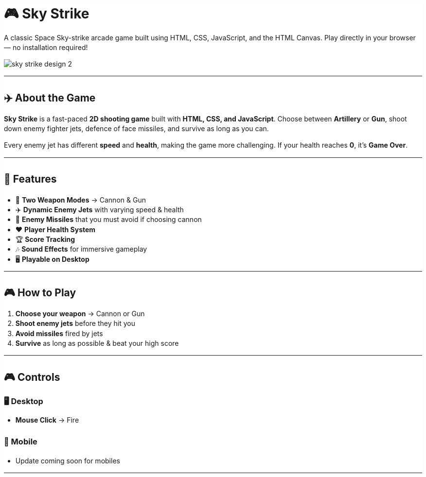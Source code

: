 # 🎮 Sky Strike
A classic Space Sky-strike  arcade game built using HTML, CSS, JavaScript, and the HTML Canvas.
Play directly in your browser — no installation required!

<img width="1408" height="768" alt="sky strike  design 2" src="https://github.com/user-attachments/assets/18d0e928-296e-4561-ad86-4de2a0893bb0" />

---

## ✈️ About the Game

**Sky Strike** is a fast-paced **2D shooting game** built with **HTML, CSS, and JavaScript**.
Choose between **Artillery** or **Gun**, shoot down enemy fighter jets, defence of face missiles, and survive as long as you can.

Every enemy jet has different **speed** and **health**, making the game more challenging. If your health reaches **0**, it’s **Game Over**.

---

## 🚀 Features

* 🔫 **Two Weapon Modes** → Cannon & Gun
* ✈️ **Dynamic Enemy Jets** with varying speed & health
* 🎯 **Enemy Missiles** that you must avoid if choosing cannon
* ❤️ **Player Health System**
* 🏆 **Score Tracking**
* 🎶 **Sound Effects** for immersive gameplay
* 🖥️ **Playable on Desktop**

---

## 🎮 How to Play

1. **Choose your weapon** → Cannon or Gun
2. **Shoot enemy jets** before they hit you
3. **Avoid missiles** fired by jets
4. **Survive** as long as possible & beat your high score

---

## 🎮 Controls

### 🖥️ Desktop

* **Mouse Click** → Fire

### 📱 Mobile

* Update coming soon for mobiles

---